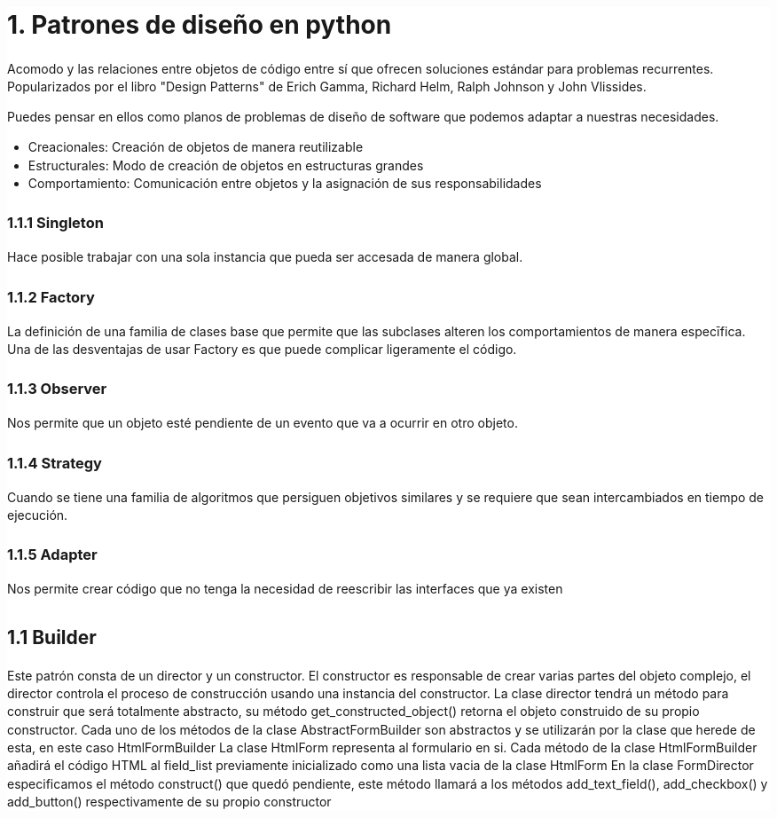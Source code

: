 # 1. Patrones de diseño en python

Acomodo y las relaciones entre objetos de código entre sí que ofrecen
soluciones estándar para problemas recurrentes. Popularizados por el
libro "Design Patterns" de Erich Gamma, Richard Helm, Ralph Johnson y
John Vlissides.

Puedes pensar en ellos como planos de problemas de diseño de software
que podemos adaptar a nuestras necesidades.

-   Creacionales: Creación de objetos de manera reutilizable
-   Estructurales: Modo de creación de objetos en estructuras grandes
-   Comportamiento: Comunicación entre objetos y la asignación de sus
    responsabilidades

### 1.1.1 Singleton

Hace posible trabajar con una sola instancia que pueda ser accesada de
manera global.

### 1.1.2 Factory

La definición de una familia de clases base que permite que las
subclases alteren los comportamientos de manera especīfica. Una de las
desventajas de usar Factory es que puede complicar ligeramente el
código.

### 1.1.3 Observer

Nos permite que un objeto esté pendiente de un evento que va a ocurrir
en otro objeto.

### 1.1.4 Strategy

Cuando se tiene una familia de algoritmos que persiguen objetivos
similares y se requiere que sean intercambiados en tiempo de ejecución.

### 1.1.5 Adapter

Nos permite crear código que no tenga la necesidad de reescribir las
interfaces que ya existen

## 1.1 Builder

Este patrón consta de un director y un constructor. El constructor es
responsable de crear varias partes del objeto complejo, el director
controla el proceso de construcción usando una instancia del
constructor. La clase director tendrá un método para construir que será
totalmente abstracto, su método get_constructed_object() retorna el
objeto construido de su propio constructor. Cada uno de los métodos de
la clase AbstractFormBuilder son abstractos y se utilizarán por la clase
que herede de esta, en este caso HtmlFormBuilder La clase HtmlForm
representa al formulario en si. Cada método de la clase HtmlFormBuilder
añadirá el código HTML al field_list previamente inicializado como una
lista vacia de la clase HtmlForm En la clase FormDirector especificamos
el método construct() que quedó pendiente, este método llamará a los
métodos add_text_field(), add_checkbox() y add_button() respectivamente
de su propio constructor
